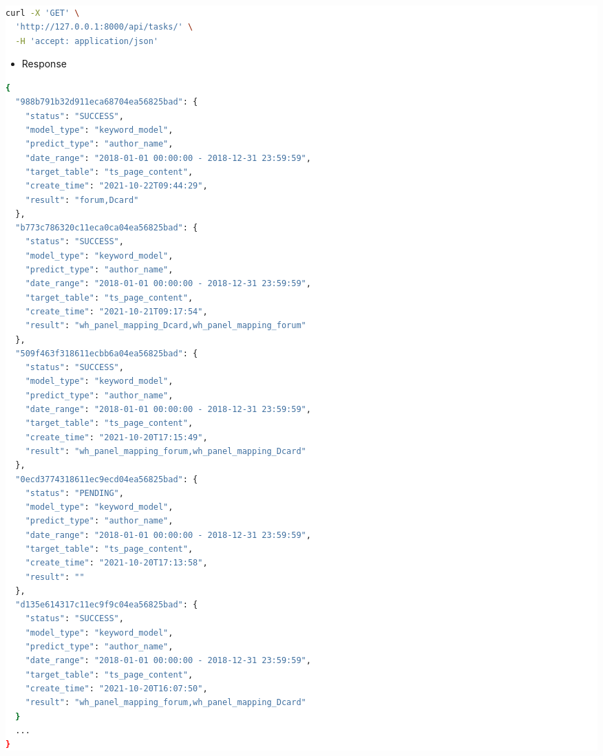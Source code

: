   ```bash
  curl -X 'GET' \
    'http://127.0.0.1:8000/api/tasks/' \
    -H 'accept: application/json'
  ```

  + Response

  ```bash
  {
    "988b791b32d911eca68704ea56825bad": {
      "status": "SUCCESS",
      "model_type": "keyword_model",
      "predict_type": "author_name",
      "date_range": "2018-01-01 00:00:00 - 2018-12-31 23:59:59",
      "target_table": "ts_page_content",
      "create_time": "2021-10-22T09:44:29",
      "result": "forum,Dcard"
    },
    "b773c786320c11eca0ca04ea56825bad": {
      "status": "SUCCESS",
      "model_type": "keyword_model",
      "predict_type": "author_name",
      "date_range": "2018-01-01 00:00:00 - 2018-12-31 23:59:59",
      "target_table": "ts_page_content",
      "create_time": "2021-10-21T09:17:54",
      "result": "wh_panel_mapping_Dcard,wh_panel_mapping_forum"
    },
    "509f463f318611ecbb6a04ea56825bad": {
      "status": "SUCCESS",
      "model_type": "keyword_model",
      "predict_type": "author_name",
      "date_range": "2018-01-01 00:00:00 - 2018-12-31 23:59:59",
      "target_table": "ts_page_content",
      "create_time": "2021-10-20T17:15:49",
      "result": "wh_panel_mapping_forum,wh_panel_mapping_Dcard"
    },
    "0ecd3774318611ec9ecd04ea56825bad": {
      "status": "PENDING",
      "model_type": "keyword_model",
      "predict_type": "author_name",
      "date_range": "2018-01-01 00:00:00 - 2018-12-31 23:59:59",
      "target_table": "ts_page_content",
      "create_time": "2021-10-20T17:13:58",
      "result": ""
    },
    "d135e614317c11ec9f9c04ea56825bad": {
      "status": "SUCCESS",
      "model_type": "keyword_model",
      "predict_type": "author_name",
      "date_range": "2018-01-01 00:00:00 - 2018-12-31 23:59:59",
      "target_table": "ts_page_content",
      "create_time": "2021-10-20T16:07:50",
      "result": "wh_panel_mapping_forum,wh_panel_mapping_Dcard"
    }
    ...
  }
  
  ```
